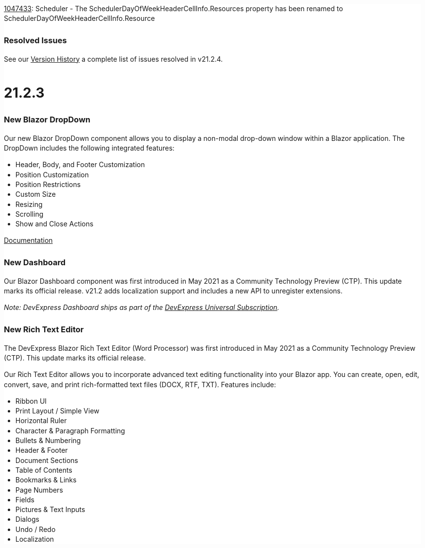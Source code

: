 [1047433](https://supportcenter.devexpress.com/ticket/details/t1047433/scheduler-the-schedulerdayofweekheadercellinfo-resources-property-has-been-renamed-to): Scheduler - The SchedulerDayOfWeekHeaderCellInfo.Resources property has been renamed to SchedulerDayOfWeekHeaderCellInfo.Resource

### Resolved Issues

See our [Version History](https://supportcenter.devexpress.com/versionhistory?platformsWithProducts=3c616c71-03dc-46b9-a54f-1334a22dffe7&entries=ResolvedIssues&startBuildName=21.2.4&endBuildName=21.2.4&buildsMode=Single&hasPlatformsWithProducts=true) a complete list of issues resolved in v21.2.4.

# 21.2.3

### New Blazor DropDown

Our new Blazor DropDown component allows you to display a non-modal drop-down window within a Blazor application. The DropDown includes the following integrated features:

* Header, Body, and Footer Customization
* Position Customization
* Position Restrictions
* Custom Size
* Resizing
* Scrolling
* Show and Close Actions

[Documentation](https://docs.devexpress.com/Blazor/DevExpress.Blazor.DxDropDown)

### New Dashboard

Our Blazor Dashboard component was first introduced in May 2021 as a Community Technology Preview (CTP). This update marks its official release. v21.2 adds localization support and includes a new API to unregister extensions.

_Note: DevExpress Dashboard ships as part of the [DevExpress Universal Subscription](https://www.devexpress.com/subscriptions/universal.xml)._

### New Rich Text Editor

The DevExpress Blazor Rich Text Editor (Word Processor) was first introduced in May 2021 as a Community Technology Preview (CTP). This update marks its official release.

Our Rich Text Editor allows you to incorporate advanced text editing functionality into your Blazor app. You can create, open, edit, convert, save, and print rich-formatted text files (DOCX, RTF, TXT). Features include:

* Ribbon UI
* Print Layout / Simple View
* Horizontal Ruler
* Character & Paragraph Formatting
* Bullets & Numbering
* Header & Footer
* Document Sections
* Table of Contents
* Bookmarks & Links
* Page Numbers
* Fields
* Pictures & Text Inputs
* Dialogs
* Undo / Redo
* Localization
